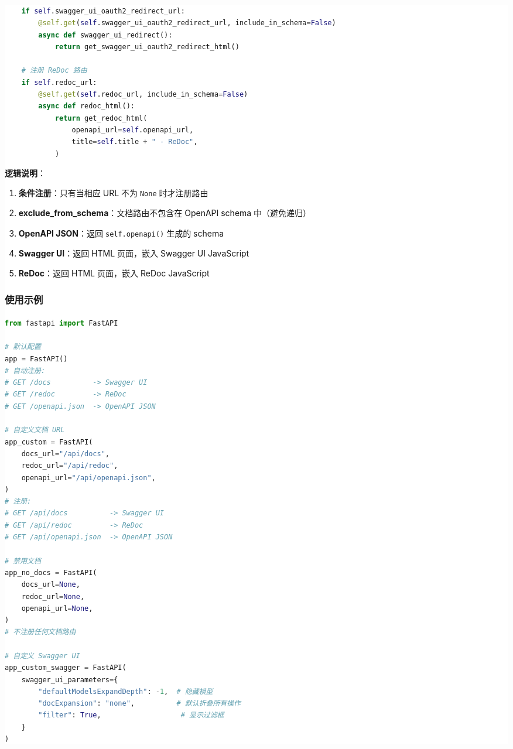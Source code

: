 ```python
    if self.swagger_ui_oauth2_redirect_url:
        @self.get(self.swagger_ui_oauth2_redirect_url, include_in_schema=False)
        async def swagger_ui_redirect():
            return get_swagger_ui_oauth2_redirect_html()
    
    # 注册 ReDoc 路由
    if self.redoc_url:
        @self.get(self.redoc_url, include_in_schema=False)
        async def redoc_html():
            return get_redoc_html(
                openapi_url=self.openapi_url,
                title=self.title + " - ReDoc",
            )
```

**逻辑说明**：

1. **条件注册**：只有当相应 URL 不为 `None` 时才注册路由

2. **exclude_from_schema**：文档路由不包含在 OpenAPI schema 中（避免递归）

3. **OpenAPI JSON**：返回 `self.openapi()` 生成的 schema

4. **Swagger UI**：返回 HTML 页面，嵌入 Swagger UI JavaScript

5. **ReDoc**：返回 HTML 页面，嵌入 ReDoc JavaScript

### 使用示例

```python
from fastapi import FastAPI

# 默认配置
app = FastAPI()
# 自动注册:
# GET /docs          -> Swagger UI
# GET /redoc         -> ReDoc
# GET /openapi.json  -> OpenAPI JSON

# 自定义文档 URL
app_custom = FastAPI(
    docs_url="/api/docs",
    redoc_url="/api/redoc",
    openapi_url="/api/openapi.json",
)
# 注册:
# GET /api/docs          -> Swagger UI
# GET /api/redoc         -> ReDoc
# GET /api/openapi.json  -> OpenAPI JSON

# 禁用文档
app_no_docs = FastAPI(
    docs_url=None,
    redoc_url=None,
    openapi_url=None,
)
# 不注册任何文档路由

# 自定义 Swagger UI
app_custom_swagger = FastAPI(
    swagger_ui_parameters={
        "defaultModelsExpandDepth": -1,  # 隐藏模型
        "docExpansion": "none",          # 默认折叠所有操作
        "filter": True,                   # 显示过滤框
    }
)
```